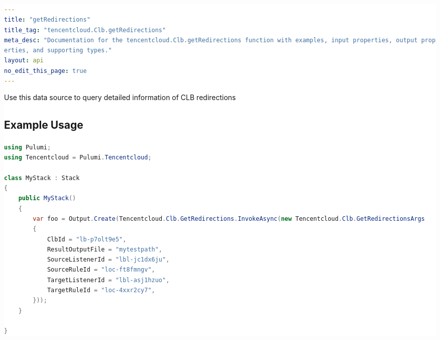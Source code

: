 ```yaml
---
title: "getRedirections"
title_tag: "tencentcloud.Clb.getRedirections"
meta_desc: "Documentation for the tencentcloud.Clb.getRedirections function with examples, input properties, output properties, and supporting types."
layout: api
no_edit_this_page: true
---
```







Use this data source to query detailed information of CLB redirections


<div><pulumi-examples>

## Example Usage

<div><pulumi-chooser type="language" options="typescript,python,go,csharp,java,yaml"></pulumi-chooser></div>





<div>
<pulumi-choosable type="language" values="csharp">

```csharp
using Pulumi;
using Tencentcloud = Pulumi.Tencentcloud;

class MyStack : Stack
{
    public MyStack()
    {
        var foo = Output.Create(Tencentcloud.Clb.GetRedirections.InvokeAsync(new Tencentcloud.Clb.GetRedirectionsArgs
        {
            ClbId = "lb-p7olt9e5",
            ResultOutputFile = "mytestpath",
            SourceListenerId = "lbl-jc1dx6ju",
            SourceRuleId = "loc-ft8fmngv",
            TargetListenerId = "lbl-asj1hzuo",
            TargetRuleId = "loc-4xxr2cy7",
        }));
    }

}
```


</pulumi-choosable>
</div>
